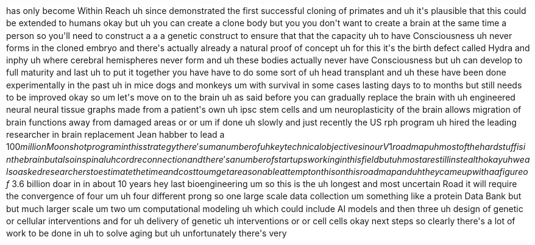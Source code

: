 has only become Within Reach uh since
demonstrated the first successful
cloning of primates and uh it's
plausible that this could be extended to
humans okay but uh you can create a
clone body but you you don't want to
create a brain at the same time a person
so you'll need to construct a a a
genetic construct to ensure that that
the capacity uh to have Consciousness uh
never forms in the cloned embryo and
there's actually already a natural proof
of concept uh for this it's the birth
defect called Hydra and inphy uh where
cerebral hemispheres never form and uh
these bodies actually never have
Consciousness but uh can develop to full
maturity and last uh to put it together
you have have to do some sort of uh head
transplant and uh these have been done
experimentally in the past uh in mice
dogs and monkeys um with survival in
some cases lasting days to to months but
still needs to be improved okay so um
let's move on to the brain uh as said
before you can gradually replace the
brain with uh engineered neural neural
tissue graphs made from a patient's own
uh ipsc stem cells and um
neuroplasticity of the brain allows
migration of brain functions away from
damaged areas or or um if done uh slowly
and just recently the US rph program uh
hired the leading researcher in brain
replacement Jean habber to lead a $100
million Moon shot program in this
strategy there's um a number of uh key
technical objectives in our V1 road map
uh most of the hard stuff is in the
brain but also in spinal uh cord
reconnection and there's a number of
startups working in this field but uh
most are still in
stealth okay uh we also asked
researchers to estimate the time and
cost to um get a reasonable attempt on
this on this road map and uh they came
up with a a figure of$ 3.6 billion doar
in in about 10 years hey last
bioengineering
um so this is the uh longest and most
uncertain Road it will require the
convergence of four um uh four different
prong so one large scale data collection
um something like a protein Data Bank
but but much larger scale um two um
computational modeling uh which could
include AI models and then three uh
design of genetic or cellular
interventions and for uh delivery of
genetic uh interventions or or cell
cells okay next steps so clearly there's
a lot of work to be done in uh to solve
aging but uh unfortunately there's very